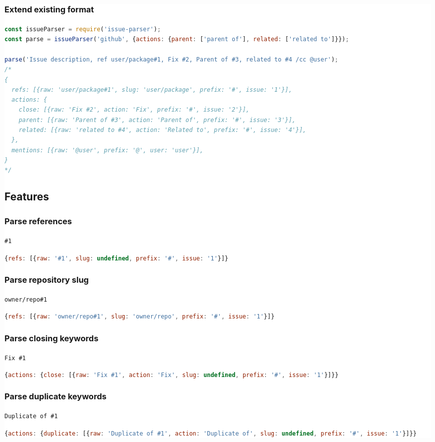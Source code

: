 ### Extend existing format

```js
const issueParser = require('issue-parser');
const parse = issueParser('github', {actions: {parent: ['parent of'], related: ['related to']}});

parse('Issue description, ref user/package#1, Fix #2, Parent of #3, related to #4 /cc @user');
/*
{
  refs: [{raw: 'user/package#1', slug: 'user/package', prefix: '#', issue: '1'}],
  actions: {
    close: [{raw: 'Fix #2', action: 'Fix', prefix: '#', issue: '2'}],
    parent: [{raw: 'Parent of #3', action: 'Parent of', prefix: '#', issue: '3'}],
    related: [{raw: 'related to #4', action: 'Related to', prefix: '#', issue: '4'}],
  },
  mentions: [{raw: '@user', prefix: '@', user: 'user'}],
}
*/
```

## Features

### Parse references

```text
#1
```
```js
{refs: [{raw: '#1', slug: undefined, prefix: '#', issue: '1'}]}
```

### Parse repository slug

```text
owner/repo#1
```
```js
{refs: [{raw: 'owner/repo#1', slug: 'owner/repo', prefix: '#', issue: '1'}]}
```

### Parse closing keywords

```text
Fix #1
```
```js
{actions: {close: [{raw: 'Fix #1', action: 'Fix', slug: undefined, prefix: '#', issue: '1'}]}}
```

### Parse duplicate keywords

```text
Duplicate of #1
```
```js
{actions: {duplicate: [{raw: 'Duplicate of #1', action: 'Duplicate of', slug: undefined, prefix: '#', issue: '1'}]}}
```
